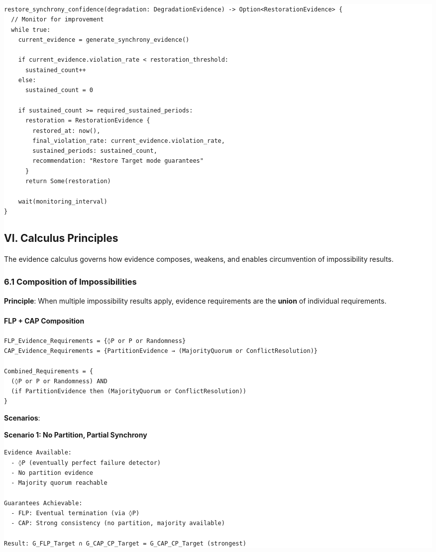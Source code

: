 ```
restore_synchrony_confidence(degradation: DegradationEvidence) -> Option<RestorationEvidence> {
  // Monitor for improvement
  while true:
    current_evidence = generate_synchrony_evidence()

    if current_evidence.violation_rate < restoration_threshold:
      sustained_count++
    else:
      sustained_count = 0

    if sustained_count >= required_sustained_periods:
      restoration = RestorationEvidence {
        restored_at: now(),
        final_violation_rate: current_evidence.violation_rate,
        sustained_periods: sustained_count,
        recommendation: "Restore Target mode guarantees"
      }
      return Some(restoration)

    wait(monitoring_interval)
}
```

## VI. Calculus Principles

The evidence calculus governs how evidence composes, weakens, and enables circumvention of impossibility results.

### 6.1 Composition of Impossibilities

**Principle**: When multiple impossibility results apply, evidence requirements are the **union** of individual requirements.

#### FLP + CAP Composition

```
FLP_Evidence_Requirements = {◊P or P or Randomness}
CAP_Evidence_Requirements = {PartitionEvidence → (MajorityQuorum or ConflictResolution)}

Combined_Requirements = {
  (◊P or P or Randomness) AND
  (if PartitionEvidence then (MajorityQuorum or ConflictResolution))
}
```

**Scenarios**:

**Scenario 1: No Partition, Partial Synchrony**
```
Evidence Available:
  - ◊P (eventually perfect failure detector)
  - No partition evidence
  - Majority quorum reachable

Guarantees Achievable:
  - FLP: Eventual termination (via ◊P)
  - CAP: Strong consistency (no partition, majority available)

Result: G_FLP_Target ∩ G_CAP_CP_Target = G_CAP_CP_Target (strongest)
```
